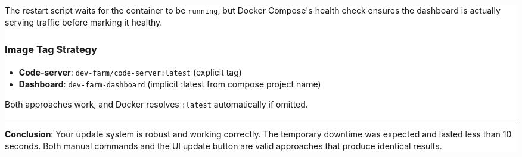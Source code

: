 The restart script waits for the container to be `running`, but Docker Compose's health check ensures the dashboard is actually serving traffic before marking it healthy.

### Image Tag Strategy

- **Code-server**: `dev-farm/code-server:latest` (explicit tag)
- **Dashboard**: `dev-farm-dashboard` (implicit :latest from compose project name)

Both approaches work, and Docker resolves `:latest` automatically if omitted.

---

**Conclusion**: Your update system is robust and working correctly. The temporary downtime was expected and lasted less than 10 seconds. Both manual commands and the UI update button are valid approaches that produce identical results.
